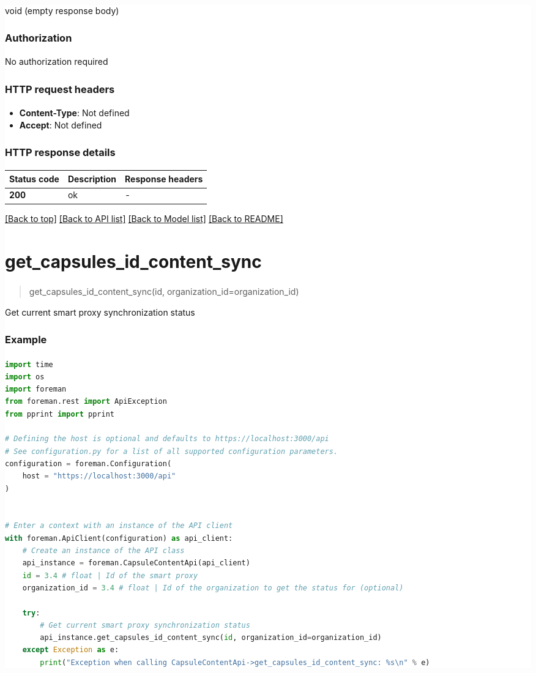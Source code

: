 void (empty response body)

### Authorization

No authorization required

### HTTP request headers

 - **Content-Type**: Not defined
 - **Accept**: Not defined

### HTTP response details

| Status code | Description | Response headers |
|-------------|-------------|------------------|
**200** | ok |  -  |

[[Back to top]](#) [[Back to API list]](../README.md#documentation-for-api-endpoints) [[Back to Model list]](../README.md#documentation-for-models) [[Back to README]](../README.md)

# **get_capsules_id_content_sync**
> get_capsules_id_content_sync(id, organization_id=organization_id)

Get current smart proxy synchronization status

### Example


```python
import time
import os
import foreman
from foreman.rest import ApiException
from pprint import pprint

# Defining the host is optional and defaults to https://localhost:3000/api
# See configuration.py for a list of all supported configuration parameters.
configuration = foreman.Configuration(
    host = "https://localhost:3000/api"
)


# Enter a context with an instance of the API client
with foreman.ApiClient(configuration) as api_client:
    # Create an instance of the API class
    api_instance = foreman.CapsuleContentApi(api_client)
    id = 3.4 # float | Id of the smart proxy
    organization_id = 3.4 # float | Id of the organization to get the status for (optional)

    try:
        # Get current smart proxy synchronization status
        api_instance.get_capsules_id_content_sync(id, organization_id=organization_id)
    except Exception as e:
        print("Exception when calling CapsuleContentApi->get_capsules_id_content_sync: %s\n" % e)
```
